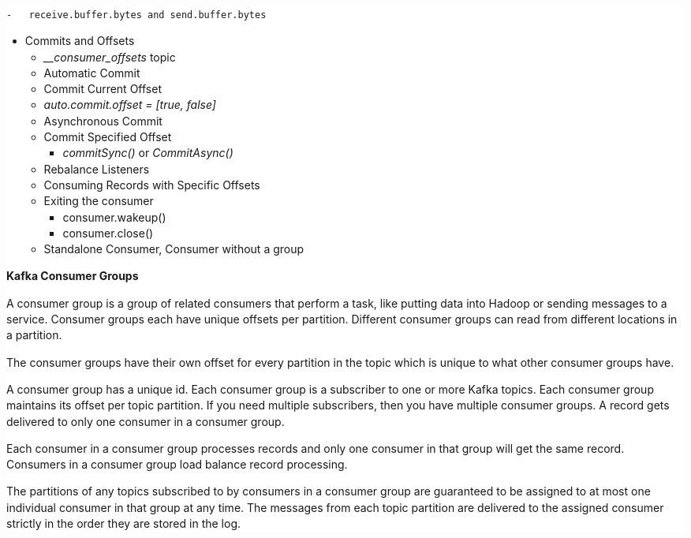     -   receive.buffer.bytes and send.buffer.bytes
-   Commits and Offsets
    -   *__consumer_offsets* topic
    -   Automatic Commit
    -   Commit Current Offset
    -   *auto.commit.offset = [true, false]*
    -   Asynchronous Commit
    -   Commit Specified Offset
        -   *commitSync()* or *CommitAsync()*
    -   Rebalance Listeners
    -   Consuming Records with Specific Offsets
    -   Exiting the consumer
        -   consumer.wakeup()
        -   consumer.close()
    -   Standalone Consumer, Consumer without a group



**Kafka Consumer Groups**

A consumer group is a group of related consumers that perform a task, like putting data into Hadoop or sending messages to a service. Consumer groups each have unique offsets per partition. Different consumer groups can read from different locations in a partition.



The consumer groups have their own offset for every partition in the topic which is unique to what other consumer groups have.



A consumer group has a unique id. Each consumer group is a subscriber to one or more Kafka topics. Each consumer group maintains its offset per topic partition. If you need multiple subscribers, then you have multiple consumer groups. A record gets delivered to only one consumer in a consumer group.



Each consumer in a consumer group processes records and only one consumer in that group will get the same record. Consumers in a consumer group load balance record processing.



The partitions of any topics subscribed to by consumers in a consumer group are guaranteed to be assigned to at most one individual consumer in that group at any time. The messages from each topic partition are delivered to the assigned consumer strictly in the order they are stored in the log.
